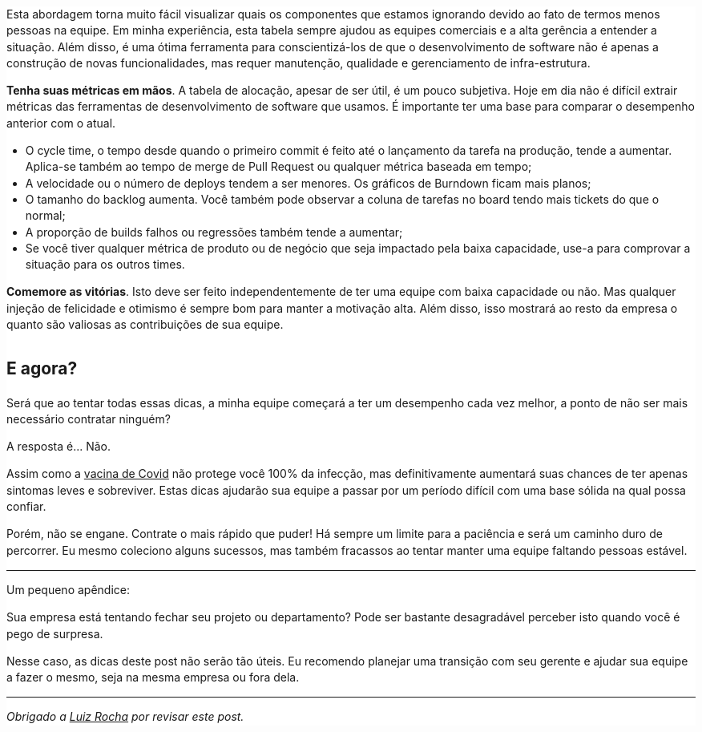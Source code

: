 Esta abordagem torna muito fácil visualizar quais os componentes que estamos ignorando devido ao fato de termos menos pessoas na equipe. Em minha experiência, esta tabela sempre ajudou as equipes comerciais e a alta gerência a entender a situação. Além disso, é uma ótima ferramenta para conscientizá-los de que o desenvolvimento de software não é apenas a construção de novas funcionalidades, mas requer manutenção, qualidade e gerenciamento de infra-estrutura.

**Tenha suas métricas em mãos**. A tabela de alocação, apesar de ser útil, é um pouco subjetiva. Hoje em dia não é difícil extrair métricas das ferramentas de desenvolvimento de software que usamos. É importante ter uma base para comparar o desempenho anterior com o atual.

- O cycle time, o tempo desde quando o primeiro commit é feito até o lançamento da tarefa na produção, tende a aumentar. Aplica-se também ao tempo de merge de Pull Request ou qualquer métrica baseada em tempo;
- A velocidade ou o número de deploys tendem a ser menores. Os gráficos de Burndown ficam mais planos;
- O tamanho do backlog aumenta. Você também pode observar a coluna de tarefas no board tendo mais tickets do que o normal;
- A proporção de builds falhos ou regressões também tende a aumentar;
- Se você tiver qualquer métrica de produto ou de negócio que seja impactado pela baixa capacidade, use-a para comprovar a situação para os outros times.

**Comemore as vitórias**. Isto deve ser feito independentemente de ter uma equipe com baixa capacidade ou não. Mas qualquer injeção de felicidade e otimismo é sempre bom para manter a motivação alta. Além disso, isso mostrará ao resto da empresa o quanto são valiosas as contribuições de sua equipe.

## E agora?

Será que ao tentar todas essas dicas, a minha equipe começará a ter um desempenho cada vez melhor, a ponto de não ser mais necessário contratar ninguém?

A resposta é... Não.

Assim como a [vacina de Covid](https://www.who.int/emergencies/diseases/novel-coronavirus-2019/covid-19-vaccines/advice) não protege você 100% da infecção, mas definitivamente aumentará suas chances de ter apenas sintomas leves e sobreviver. Estas dicas ajudarão sua equipe a passar por um período difícil com uma base sólida na qual possa confiar.

Porém, não se engane. Contrate o mais rápido que puder! Há sempre um limite para a paciência e será um caminho duro de percorrer. Eu mesmo coleciono alguns sucessos, mas também fracassos ao tentar manter uma equipe faltando pessoas estável.

---

Um pequeno apêndice:

Sua empresa está tentando fechar seu projeto ou departamento? Pode ser bastante desagradável perceber isto quando você é pego de surpresa.

Nesse caso, as dicas deste post não serão tão úteis. Eu recomendo planejar uma transição com seu gerente e ajudar sua equipe a fazer o mesmo, seja na mesma empresa ou fora dela.

---

_Obrigado a [Luiz Rocha](https://twitter.com/lsdr) por revisar este post._
